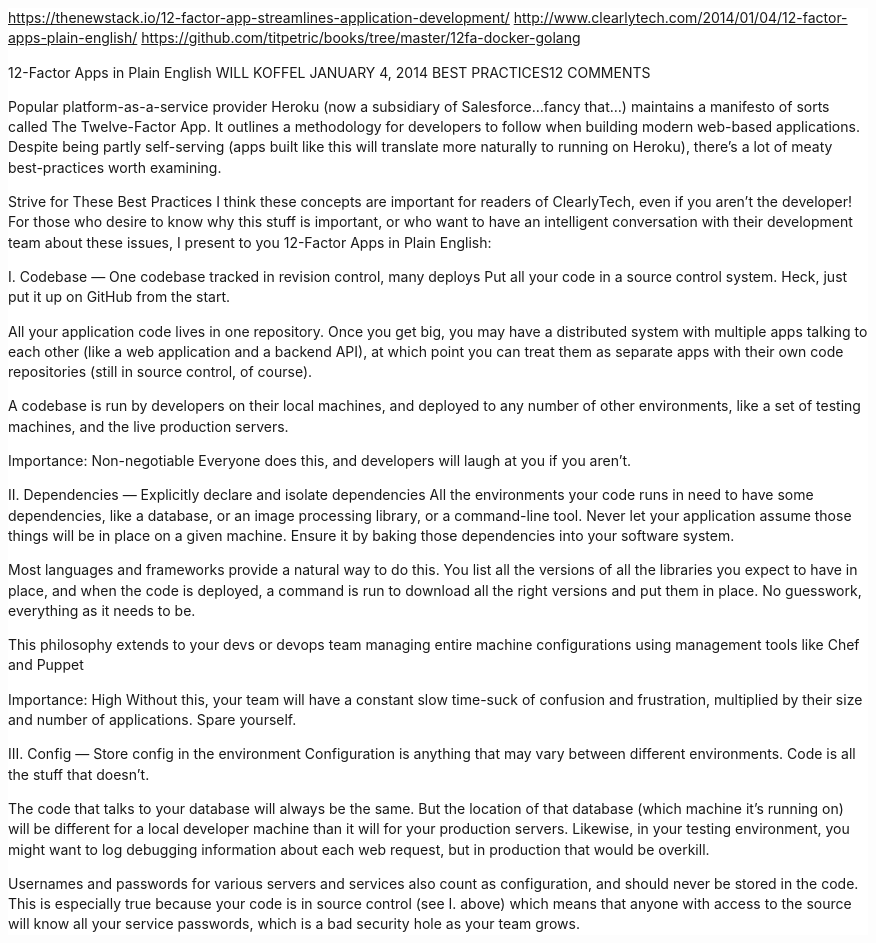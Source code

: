 https://thenewstack.io/12-factor-app-streamlines-application-development/
http://www.clearlytech.com/2014/01/04/12-factor-apps-plain-english/
https://github.com/titpetric/books/tree/master/12fa-docker-golang

12-Factor Apps in Plain English
WILL KOFFEL JANUARY 4, 2014 BEST PRACTICES12 COMMENTS

Popular platform-as-a-service provider Heroku (now a subsidiary of Salesforce…fancy that…) maintains a manifesto of sorts called The Twelve-Factor App. It outlines a methodology for developers to follow when building modern web-based applications. Despite being partly self-serving (apps built like this will translate more naturally to running on Heroku), there’s a lot of meaty best-practices worth examining.

Strive for These Best Practices
I think these concepts are important for readers of ClearlyTech, even if you aren’t the developer! For those who desire to know why this stuff is important, or who want to have an intelligent conversation with their development team about these issues, I present to you 12-Factor Apps in Plain English:

I. Codebase — One codebase tracked in revision control, many deploys
Put all your code in a source control system. Heck, just put it up on GitHub from the start.

All your application code lives in one repository. Once you get big, you may have a distributed system with multiple apps talking to each other (like a web application and a backend API), at which point you can treat them as separate apps with their own code repositories (still in source control, of course).

A codebase is run by developers on their local machines, and deployed to any number of other environments, like a set of testing machines, and the live production servers.

Importance: Non-negotiable Everyone does this, and developers will laugh at you if you aren’t.

II. Dependencies — Explicitly declare and isolate dependencies
All the environments your code runs in need to have some dependencies, like a database, or an image processing library, or a command-line tool. Never let your application assume those things will be in place on a given machine. Ensure it by baking those dependencies into your software system.

Most languages and frameworks provide a natural way to do this. You list all the versions of all the libraries you expect to have in place, and when the code is deployed, a command is run to download all the right versions and put them in place. No guesswork, everything as it needs to be.

This philosophy extends to your devs or devops team managing entire machine configurations using management tools like Chef and Puppet

Importance: High Without this, your team will have a constant slow time-suck of confusion and frustration, multiplied by their size and number of applications. Spare yourself.

III. Config — Store config in the environment
Configuration is anything that may vary between different environments. Code is all the stuff that doesn’t.

The code that talks to your database will always be the same. But the location of that database (which machine it’s running on) will be different for a local developer machine than it will for your production servers. Likewise, in your testing environment, you might want to log debugging information about each web request, but in production that would be overkill.

Usernames and passwords for various servers and services also count as configuration, and should never be stored in the code. This is especially true because your code is in source control (see I. above) which means that anyone with access to the source will know all your service passwords, which is a bad security hole as your team grows.
